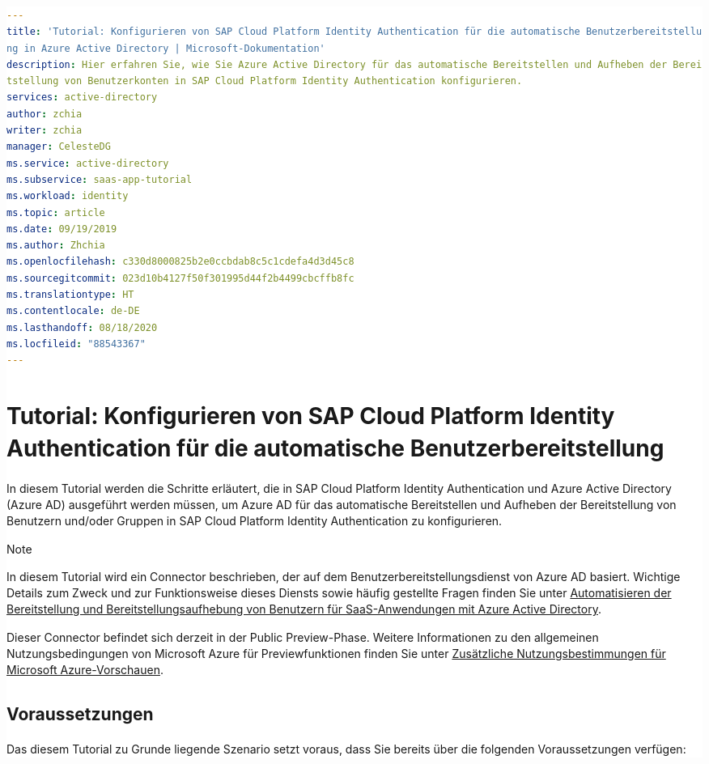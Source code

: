 ```yaml
---
title: 'Tutorial: Konfigurieren von SAP Cloud Platform Identity Authentication für die automatische Benutzerbereitstellung in Azure Active Directory | Microsoft-Dokumentation'
description: Hier erfahren Sie, wie Sie Azure Active Directory für das automatische Bereitstellen und Aufheben der Bereitstellung von Benutzerkonten in SAP Cloud Platform Identity Authentication konfigurieren.
services: active-directory
author: zchia
writer: zchia
manager: CelesteDG
ms.service: active-directory
ms.subservice: saas-app-tutorial
ms.workload: identity
ms.topic: article
ms.date: 09/19/2019
ms.author: Zhchia
ms.openlocfilehash: c330d8000825b2e0ccbdab8c5c1cdefa4d3d45c8
ms.sourcegitcommit: 023d10b4127f50f301995d44f2b4499cbcffb8fc
ms.translationtype: HT
ms.contentlocale: de-DE
ms.lasthandoff: 08/18/2020
ms.locfileid: "88543367"
---
```

# <a name="tutorial-configure-sap-cloud-platform-identity-authentication-for-automatic-user-provisioning"></a>Tutorial: Konfigurieren von SAP Cloud Platform Identity Authentication für die automatische Benutzerbereitstellung

In diesem Tutorial werden die Schritte erläutert, die in SAP Cloud Platform Identity Authentication und Azure Active Directory (Azure AD) ausgeführt werden müssen, um Azure AD für das automatische Bereitstellen und Aufheben der Bereitstellung von Benutzern und/oder Gruppen in SAP Cloud Platform Identity Authentication zu konfigurieren.

> [!NOTE]
> In diesem Tutorial wird ein Connector beschrieben, der auf dem Benutzerbereitstellungsdienst von Azure AD basiert. Wichtige Details zum Zweck und zur Funktionsweise dieses Diensts sowie häufig gestellte Fragen finden Sie unter [Automatisieren der Bereitstellung und Bereitstellungsaufhebung von Benutzern für SaaS-Anwendungen mit Azure Active Directory](../app-provisioning/user-provisioning.md).
>
> Dieser Connector befindet sich derzeit in der Public Preview-Phase. Weitere Informationen zu den allgemeinen Nutzungsbedingungen von Microsoft Azure für Previewfunktionen finden Sie unter [Zusätzliche Nutzungsbestimmungen für Microsoft Azure-Vorschauen](https://azure.microsoft.com/support/legal/preview-supplemental-terms/).

## <a name="prerequisites"></a>Voraussetzungen

Das diesem Tutorial zu Grunde liegende Szenario setzt voraus, dass Sie bereits über die folgenden Voraussetzungen verfügen:
